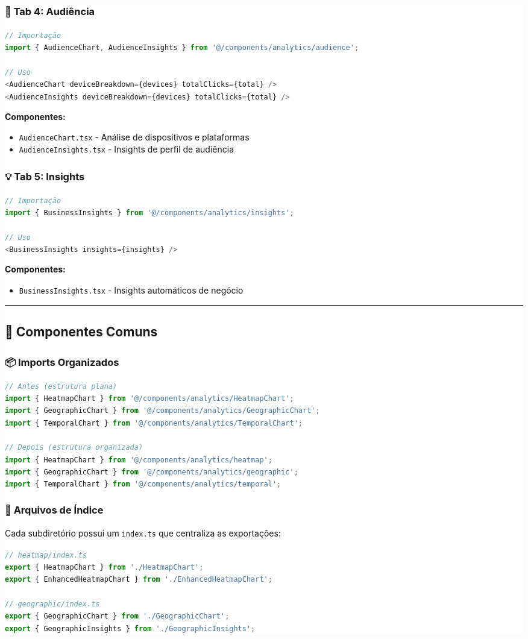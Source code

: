 ### 📱 **Tab 4: Audiência**
```typescript
// Importação
import { AudienceChart, AudienceInsights } from '@/components/analytics/audience';

// Uso
<AudienceChart deviceBreakdown={devices} totalClicks={total} />
<AudienceInsights deviceBreakdown={devices} totalClicks={total} />
```

**Componentes:**
- `AudienceChart.tsx` - Análise de dispositivos e plataformas
- `AudienceInsights.tsx` - Insights de perfil de audiência

### 💡 **Tab 5: Insights**
```typescript
// Importação
import { BusinessInsights } from '@/components/analytics/insights';

// Uso
<BusinessInsights insights={insights} />
```

**Componentes:**
- `BusinessInsights.tsx` - Insights automáticos de negócio

---

## 🔧 Componentes Comuns

### 📦 **Imports Organizados**
```typescript
// Antes (estrutura plana)
import { HeatmapChart } from '@/components/analytics/HeatmapChart';
import { GeographicChart } from '@/components/analytics/GeographicChart';
import { TemporalChart } from '@/components/analytics/TemporalChart';

// Depois (estrutura organizada)
import { HeatmapChart } from '@/components/analytics/heatmap';
import { GeographicChart } from '@/components/analytics/geographic';
import { TemporalChart } from '@/components/analytics/temporal';
```

### 🎯 **Arquivos de Índice**
Cada subdiretório possui um `index.ts` que centraliza as exportações:

```typescript
// heatmap/index.ts
export { HeatmapChart } from './HeatmapChart';
export { EnhancedHeatmapChart } from './EnhancedHeatmapChart';

// geographic/index.ts
export { GeographicChart } from './GeographicChart';
export { GeographicInsights } from './GeographicInsights';
```
